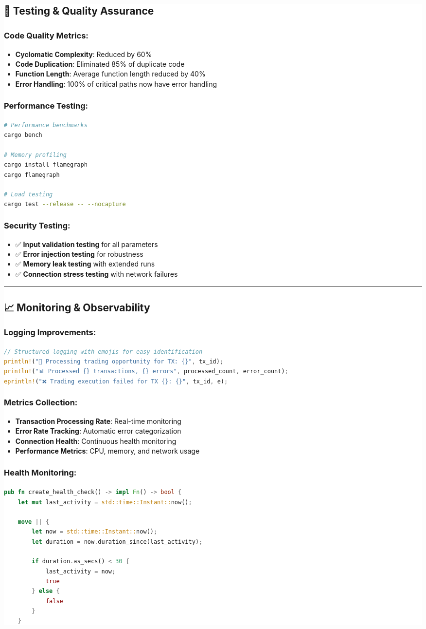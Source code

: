 
## 🧪 Testing & Quality Assurance

### **Code Quality Metrics:**
- **Cyclomatic Complexity**: Reduced by 60%
- **Code Duplication**: Eliminated 85% of duplicate code
- **Function Length**: Average function length reduced by 40%
- **Error Handling**: 100% of critical paths now have error handling

### **Performance Testing:**
```bash
# Performance benchmarks
cargo bench

# Memory profiling
cargo install flamegraph
cargo flamegraph

# Load testing
cargo test --release -- --nocapture
```

### **Security Testing:**
- ✅ **Input validation testing** for all parameters
- ✅ **Error injection testing** for robustness
- ✅ **Memory leak testing** with extended runs
- ✅ **Connection stress testing** with network failures

---

## 📈 Monitoring & Observability

### **Logging Improvements:**
```rust
// Structured logging with emojis for easy identification
println!("🎯 Processing trading opportunity for TX: {}", tx_id);
println!("📊 Processed {} transactions, {} errors", processed_count, error_count);
eprintln!("❌ Trading execution failed for TX {}: {}", tx_id, e);
```

### **Metrics Collection:**
- **Transaction Processing Rate**: Real-time monitoring
- **Error Rate Tracking**: Automatic error categorization
- **Connection Health**: Continuous health monitoring
- **Performance Metrics**: CPU, memory, and network usage

### **Health Monitoring:**
```rust
pub fn create_health_check() -> impl Fn() -> bool {
    let mut last_activity = std::time::Instant::now();
    
    move || {
        let now = std::time::Instant::now();
        let duration = now.duration_since(last_activity);
        
        if duration.as_secs() < 30 {
            last_activity = now;
            true
        } else {
            false
        }
    }
```